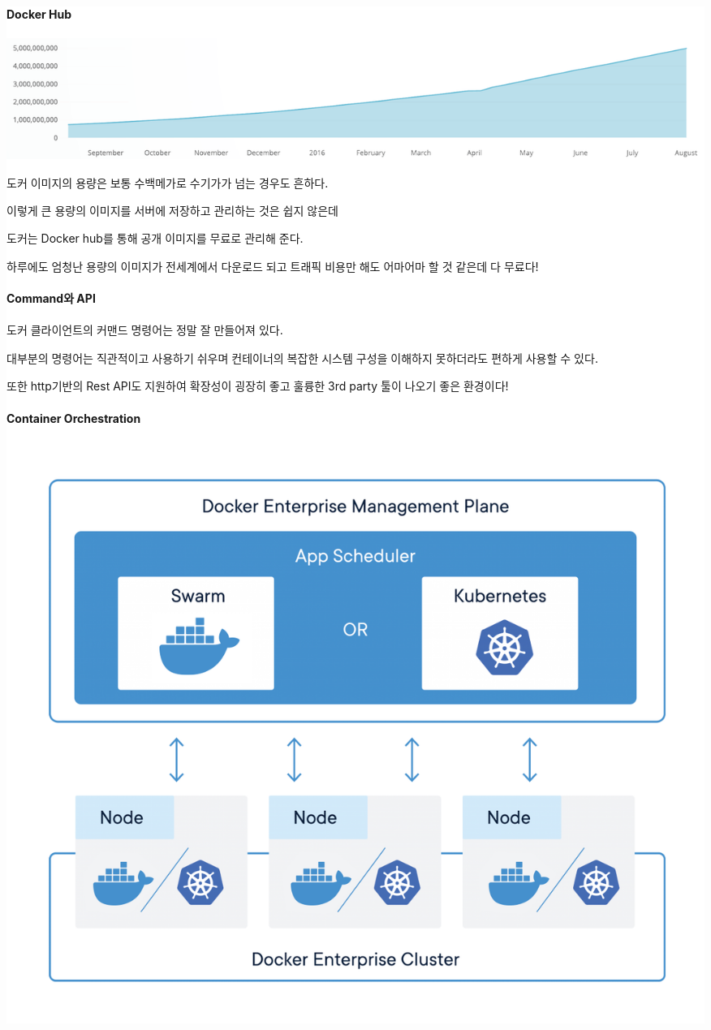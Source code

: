 #### Docker Hub

![img](../.vuepress/public/images/img-docker/docker-pull.png)  

도커 이미지의 용량은 보통 수백메가로 수기가가 넘는 경우도 흔하다.

이렇게 큰 용량의 이미지를 서버에 저장하고 관리하는 것은 쉽지 않은데

도커는 Docker hub를 통해 공개 이미지를 무료로 관리해 준다.

하루에도 엄청난 용량의 이미지가 전세계에서 다운로드 되고 트래픽 비용만 해도 어마어마 할 것 같은데 다 무료다!

#### Command와 API

도커 클라이언트의 커맨드 명령어는 정말 잘 만들어져 있다.

대부분의 명령어는 직관적이고 사용하기 쉬우며 컨테이너의 복잡한 시스템 구성을 이해하지 못하더라도 편하게 사용할 수 있다.

또한 http기반의 Rest API도 지원하여 확장성이 굉장히 좋고 훌륭한 3rd party 툴이 나오기 좋은 환경이다!  

#### Container Orchestration  

![img](../.vuepress/public/images/img-docker/swarm-kubernetes.png)  
